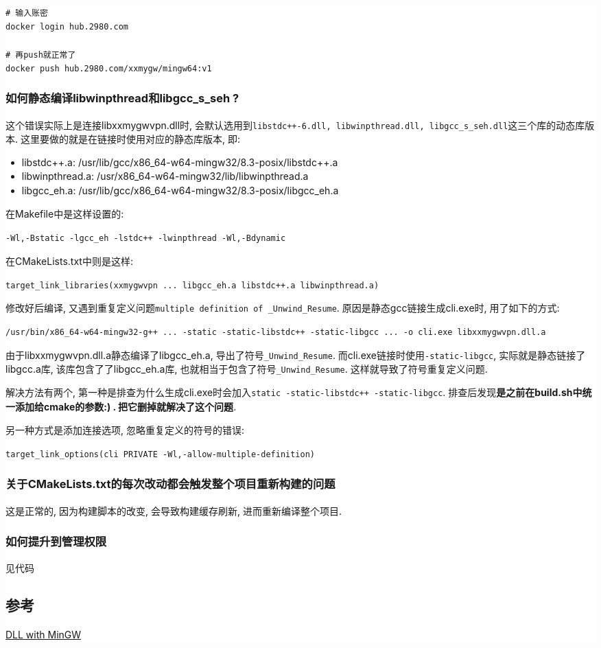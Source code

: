 ```shell
# 输入账密
docker login hub.2980.com

# 再push就正常了
docker push hub.2980.com/xxmygw/mingw64:v1
```



### 如何静态编译libwinpthread和libgcc_s_seh ?

这个错误实际上是连接libxxmygwvpn.dll时, 会默认选用到`libstdc++-6.dll, libwinpthread.dll, libgcc_s_seh.dll`这三个库的动态库版本. 这里要做的就是在链接时使用对应的静态库版本, 即: 

* libstdc++.a: /usr/lib/gcc/x86_64-w64-mingw32/8.3-posix/libstdc++.a
* libwinpthread.a: /usr/x86_64-w64-mingw32/lib/libwinpthread.a
* libgcc_eh.a: /usr/lib/gcc/x86_64-w64-mingw32/8.3-posix/libgcc_eh.a

在Makefile中是这样设置的:

```shell
-Wl,-Bstatic -lgcc_eh -lstdc++ -lwinpthread -Wl,-Bdynamic
```

在CMakeLists.txt中则是这样:

```shell
target_link_libraries(xxmygwvpn ... libgcc_eh.a libstdc++.a libwinpthread.a)
```

修改好后编译, 又遇到重复定义问题`multiple definition of _Unwind_Resume`. 原因是静态gcc链接生成cli.exe时, 用了如下的方式:

```shell
/usr/bin/x86_64-w64-mingw32-g++ ... -static -static-libstdc++ -static-libgcc ... -o cli.exe libxxmygwvpn.dll.a
```

由于libxxmygwvpn.dll.a静态编译了libgcc_eh.a, 导出了符号`_Unwind_Resume`. 而cli.exe链接时使用`-static-libgcc`, 实际就是静态链接了libgcc.a库, 该库包含了了libgcc_eh.a库, 也就相当于包含了符号`_Unwind_Resume`. 这样就导致了符号重复定义问题. 

解决方法有两个, 第一种是排查为什么生成cli.exe时会加入`static -static-libstdc++ -static-libgcc`. 排查后发现**是之前在build.sh中统一添加给cmake的参数:) . 把它删掉就解决了这个问题**.

另一种方式是添加连接选项, 忽略重复定义的符号的错误:

```shell
target_link_options(cli PRIVATE -Wl,-allow-multiple-definition)
```



### 关于CMakeLists.txt的每次改动都会触发整个项目重新构建的问题

这是正常的, 因为构建脚本的改变, 会导致构建缓存刷新, 进而重新编译整个项目.



### 如何提升到管理权限

见代码



## 参考

[DLL with MinGW](https://www.jianshu.com/p/0e134fddba8d)